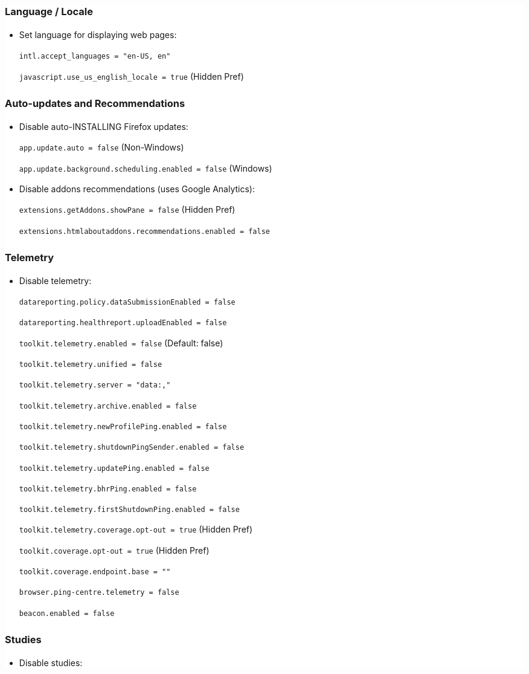 ### Language / Locale

* Set language for displaying web pages:

    `intl.accept_languages = "en-US, en"`

    `javascript.use_us_english_locale = true` (Hidden Pref)

### Auto-updates and Recommendations

* Disable auto-INSTALLING Firefox updates:

    `app.update.auto = false` (Non-Windows)

    `app.update.background.scheduling.enabled = false` (Windows)

* Disable addons recommendations (uses Google Analytics):

    `extensions.getAddons.showPane = false` (Hidden Pref)

    `extensions.htmlaboutaddons.recommendations.enabled = false`

### Telemetry

* Disable telemetry:

    `datareporting.policy.dataSubmissionEnabled = false`

    `datareporting.healthreport.uploadEnabled = false`

    `toolkit.telemetry.enabled = false` (Default: false)

    `toolkit.telemetry.unified = false`

    `toolkit.telemetry.server = "data:,"`

    `toolkit.telemetry.archive.enabled = false`

    `toolkit.telemetry.newProfilePing.enabled = false`

    `toolkit.telemetry.shutdownPingSender.enabled = false`

    `toolkit.telemetry.updatePing.enabled = false`

    `toolkit.telemetry.bhrPing.enabled = false`

    `toolkit.telemetry.firstShutdownPing.enabled = false`

    `toolkit.telemetry.coverage.opt-out = true` (Hidden Pref)

    `toolkit.coverage.opt-out = true` (Hidden Pref)

    `toolkit.coverage.endpoint.base = ""`

    `browser.ping-centre.telemetry = false`

    `beacon.enabled = false`

### Studies

* Disable studies:
